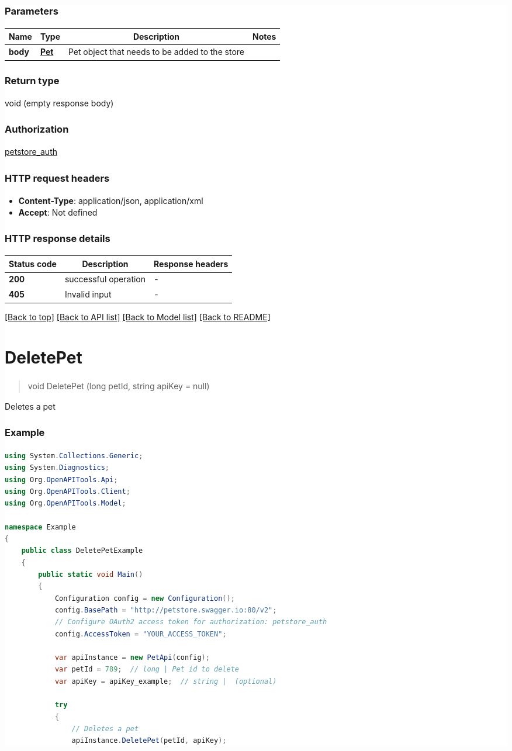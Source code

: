 
### Parameters

Name | Type | Description  | Notes
------------- | ------------- | ------------- | -------------
 **body** | [**Pet**](Pet.md)| Pet object that needs to be added to the store | 

### Return type

void (empty response body)

### Authorization

[petstore_auth](../README.md#petstore_auth)

### HTTP request headers

 - **Content-Type**: application/json, application/xml
 - **Accept**: Not defined

### HTTP response details
| Status code | Description | Response headers |
|-------------|-------------|------------------|
| **200** | successful operation |  -  |
| **405** | Invalid input |  -  |

[[Back to top]](#) [[Back to API list]](../README.md#documentation-for-api-endpoints) [[Back to Model list]](../README.md#documentation-for-models) [[Back to README]](../README.md)

<a name="deletepet"></a>
# **DeletePet**
> void DeletePet (long petId, string apiKey = null)

Deletes a pet

### Example
```csharp
using System.Collections.Generic;
using System.Diagnostics;
using Org.OpenAPITools.Api;
using Org.OpenAPITools.Client;
using Org.OpenAPITools.Model;

namespace Example
{
    public class DeletePetExample
    {
        public static void Main()
        {
            Configuration config = new Configuration();
            config.BasePath = "http://petstore.swagger.io:80/v2";
            // Configure OAuth2 access token for authorization: petstore_auth
            config.AccessToken = "YOUR_ACCESS_TOKEN";

            var apiInstance = new PetApi(config);
            var petId = 789;  // long | Pet id to delete
            var apiKey = apiKey_example;  // string |  (optional) 

            try
            {
                // Deletes a pet
                apiInstance.DeletePet(petId, apiKey);
```